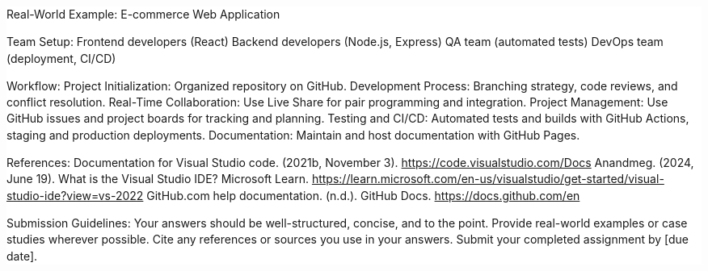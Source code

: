 Real-World Example: E-commerce Web Application

Team Setup:
Frontend developers (React)
Backend developers (Node.js, Express)
QA team (automated tests)
DevOps team (deployment, CI/CD)

Workflow:
Project Initialization: Organized repository on GitHub.
Development Process: Branching strategy, code reviews, and conflict resolution.
Real-Time Collaboration: Use Live Share for pair programming and integration.
Project Management: Use GitHub issues and project boards for tracking and planning.
Testing and CI/CD: Automated tests and builds with GitHub Actions, staging and production deployments.
Documentation: Maintain and host documentation with GitHub Pages.

References:
Documentation for Visual Studio code. (2021b, November 3). <https://code.visualstudio.com/Docs>
Anandmeg. (2024, June 19). What is the Visual Studio IDE? Microsoft Learn. <https://learn.microsoft.com/en-us/visualstudio/get-started/visual-studio-ide?view=vs-2022>
GitHub.com help documentation. (n.d.). GitHub Docs. <https://docs.github.com/en>

Submission Guidelines:
Your answers should be well-structured, concise, and to the point.
Provide real-world examples or case studies wherever possible.
Cite any references or sources you use in your answers.
Submit your completed assignment by [due date].
